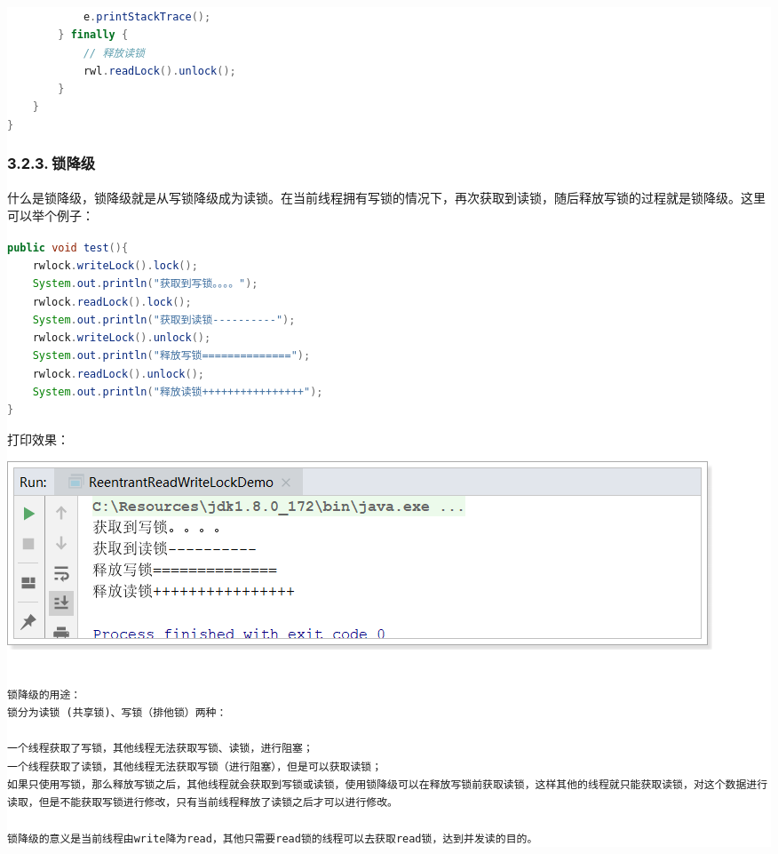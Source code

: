 ```java
            e.printStackTrace();
        } finally {
            // 释放读锁
            rwl.readLock().unlock();
        }
    }
}
```



### 3.2.3. 锁降级

什么是锁降级，锁降级就是从写锁降级成为读锁。在当前线程拥有写锁的情况下，再次获取到读锁，随后释放写锁的过程就是锁降级。这里可以举个例子：

```java
public void test(){
    rwlock.writeLock().lock();
    System.out.println("获取到写锁。。。。");
    rwlock.readLock().lock();
    System.out.println("获取到读锁----------");
    rwlock.writeLock().unlock();
    System.out.println("释放写锁==============");
    rwlock.readLock().unlock();
    System.out.println("释放读锁++++++++++++++++");
}
```

打印效果：

![1615101148093](assets/1615101148093.png)

~~~properties

锁降级的用途：
锁分为读锁 (共享锁)、写锁（排他锁）两种：

一个线程获取了写锁，其他线程无法获取写锁、读锁，进行阻塞；
一个线程获取了读锁，其他线程无法获取写锁（进行阻塞），但是可以获取读锁；
如果只使用写锁，那么释放写锁之后，其他线程就会获取到写锁或读锁，使用锁降级可以在释放写锁前获取读锁，这样其他的线程就只能获取读锁，对这个数据进行读取，但是不能获取写锁进行修改，只有当前线程释放了读锁之后才可以进行修改。

锁降级的意义是当前线程由write降为read，其他只需要read锁的线程可以去获取read锁，达到并发读的目的。
~~~
